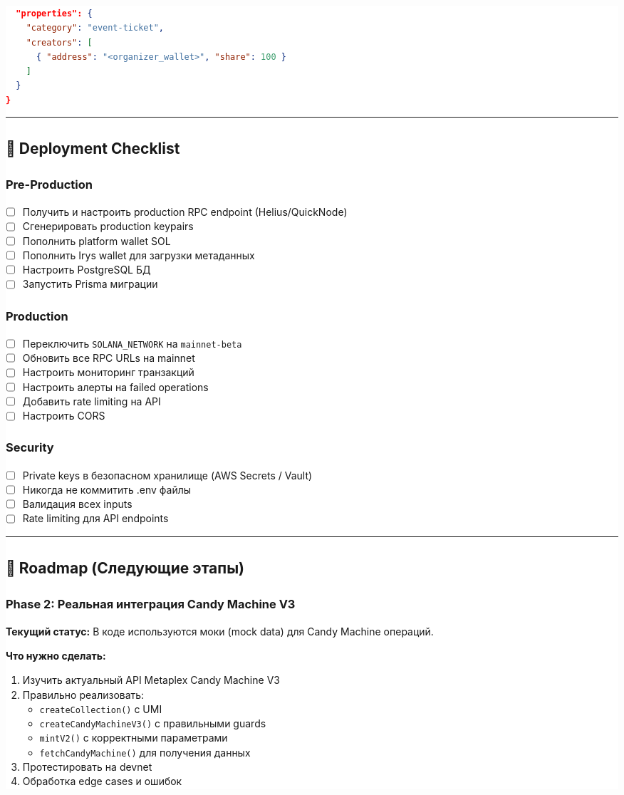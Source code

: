 ```json
  "properties": {
    "category": "event-ticket",
    "creators": [
      { "address": "<organizer_wallet>", "share": 100 }
    ]
  }
}
```

---

## 🚀 Deployment Checklist

### Pre-Production

- [ ] Получить и настроить production RPC endpoint (Helius/QuickNode)
- [ ] Сгенерировать production keypairs
- [ ] Пополнить platform wallet SOL
- [ ] Пополнить Irys wallet для загрузки метаданных
- [ ] Настроить PostgreSQL БД
- [ ] Запустить Prisma миграции

### Production

- [ ] Переключить `SOLANA_NETWORK` на `mainnet-beta`
- [ ] Обновить все RPC URLs на mainnet
- [ ] Настроить мониторинг транзакций
- [ ] Настроить алерты на failed operations
- [ ] Добавить rate limiting на API
- [ ] Настроить CORS

### Security

- [ ] Private keys в безопасном хранилище (AWS Secrets / Vault)
- [ ] Никогда не коммитить .env файлы
- [ ] Валидация всех inputs
- [ ] Rate limiting для API endpoints

---

## 🔮 Roadmap (Следующие этапы)

### Phase 2: Реальная интеграция Candy Machine V3

**Текущий статус:** В коде используются моки (mock data) для Candy Machine операций.

**Что нужно сделать:**
1. Изучить актуальный API Metaplex Candy Machine V3
2. Правильно реализовать:
   - `createCollection()` с UMI
   - `createCandyMachineV3()` с правильными guards
   - `mintV2()` с корректными параметрами
   - `fetchCandyMachine()` для получения данных
3. Протестировать на devnet
4. Обработка edge cases и ошибок
